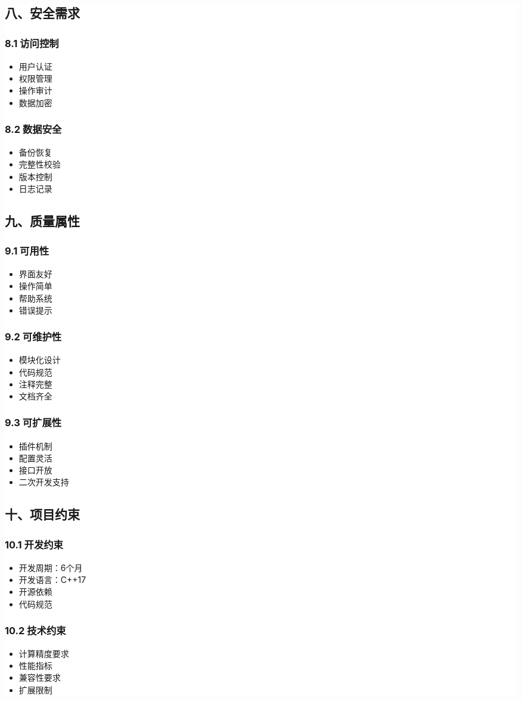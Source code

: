## 八、安全需求

### 8.1 访问控制
- 用户认证
- 权限管理
- 操作审计
- 数据加密

### 8.2 数据安全
- 备份恢复
- 完整性校验
- 版本控制
- 日志记录

## 九、质量属性

### 9.1 可用性
- 界面友好
- 操作简单
- 帮助系统
- 错误提示

### 9.2 可维护性
- 模块化设计
- 代码规范
- 注释完整
- 文档齐全

### 9.3 可扩展性
- 插件机制
- 配置灵活
- 接口开放
- 二次开发支持

## 十、项目约束

### 10.1 开发约束
- 开发周期：6个月
- 开发语言：C++17
- 开源依赖
- 代码规范

### 10.2 技术约束
- 计算精度要求
- 性能指标
- 兼容性要求
- 扩展限制
